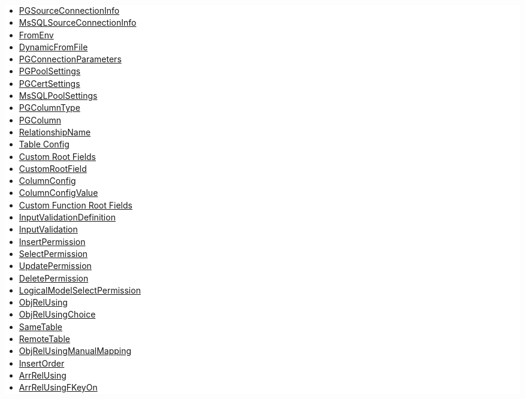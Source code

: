 - [ PGSourceConnectionInfo ](https://hasura.io/docs/latest/api-reference/syntax-defs/#function-req-note/#pgsourceconnectioninfo)
- [ MsSQLSourceConnectionInfo ](https://hasura.io/docs/latest/api-reference/syntax-defs/#function-req-note/#mssqlsourceconnectioninfo)
- [ FromEnv ](https://hasura.io/docs/latest/api-reference/syntax-defs/#function-req-note/#fromenv)
- [ DynamicFromFile ](https://hasura.io/docs/latest/api-reference/syntax-defs/#function-req-note/#dynamicfromfile)
- [ PGConnectionParameters ](https://hasura.io/docs/latest/api-reference/syntax-defs/#function-req-note/#pgconnectionparameters)
- [ PGPoolSettings ](https://hasura.io/docs/latest/api-reference/syntax-defs/#function-req-note/#pgpoolsettings)
- [ PGCertSettings ](https://hasura.io/docs/latest/api-reference/syntax-defs/#function-req-note/#pgcertsettings)
- [ MsSQLPoolSettings ](https://hasura.io/docs/latest/api-reference/syntax-defs/#function-req-note/#mssqlpoolsettings)
- [ PGColumnType ](https://hasura.io/docs/latest/api-reference/syntax-defs/#function-req-note/#pgcolumntype)
- [ PGColumn ](https://hasura.io/docs/latest/api-reference/syntax-defs/#function-req-note/#pgcolumn)
- [ RelationshipName ](https://hasura.io/docs/latest/api-reference/syntax-defs/#function-req-note/#relationshipname)
- [ Table Config ](https://hasura.io/docs/latest/api-reference/syntax-defs/#function-req-note/#table-config)
- [ Custom Root Fields ](https://hasura.io/docs/latest/api-reference/syntax-defs/#function-req-note/#custom-root-fields)
- [ CustomRootField ](https://hasura.io/docs/latest/api-reference/syntax-defs/#function-req-note/#customrootfield)
- [ ColumnConfig ](https://hasura.io/docs/latest/api-reference/syntax-defs/#function-req-note/#columnconfig)
- [ ColumnConfigValue ](https://hasura.io/docs/latest/api-reference/syntax-defs/#function-req-note/#columnconfigvalue)
- [ Custom Function Root Fields ](https://hasura.io/docs/latest/api-reference/syntax-defs/#function-req-note/#custom-function-root-fields)
- [ InputValidationDefinition ](https://hasura.io/docs/latest/api-reference/syntax-defs/#function-req-note/#input-validation-definition)
- [ InputValidation ](https://hasura.io/docs/latest/api-reference/syntax-defs/#function-req-note/#input-validation)
- [ InsertPermission ](https://hasura.io/docs/latest/api-reference/syntax-defs/#function-req-note/#insertpermission)
- [ SelectPermission ](https://hasura.io/docs/latest/api-reference/syntax-defs/#function-req-note/#selectpermission)
- [ UpdatePermission ](https://hasura.io/docs/latest/api-reference/syntax-defs/#function-req-note/#updatepermission)
- [ DeletePermission ](https://hasura.io/docs/latest/api-reference/syntax-defs/#function-req-note/#deletepermission)
- [ LogicalModelSelectPermission ](https://hasura.io/docs/latest/api-reference/syntax-defs/#function-req-note/#logicalmodelselectpermission)
- [ ObjRelUsing ](https://hasura.io/docs/latest/api-reference/syntax-defs/#function-req-note/#objrelusing)
- [ ObjRelUsingChoice ](https://hasura.io/docs/latest/api-reference/syntax-defs/#function-req-note/#objrelusingchoice)
- [ SameTable ](https://hasura.io/docs/latest/api-reference/syntax-defs/#function-req-note/#sametable)
- [ RemoteTable ](https://hasura.io/docs/latest/api-reference/syntax-defs/#function-req-note/#remotetable)
- [ ObjRelUsingManualMapping ](https://hasura.io/docs/latest/api-reference/syntax-defs/#function-req-note/#objrelusingmanualmapping)
- [ InsertOrder ](https://hasura.io/docs/latest/api-reference/syntax-defs/#function-req-note/#insertorder)
- [ ArrRelUsing ](https://hasura.io/docs/latest/api-reference/syntax-defs/#function-req-note/#arrrelusing)
- [ ArrRelUsingFKeyOn ](https://hasura.io/docs/latest/api-reference/syntax-defs/#function-req-note/#arrrelusingfkeyon)